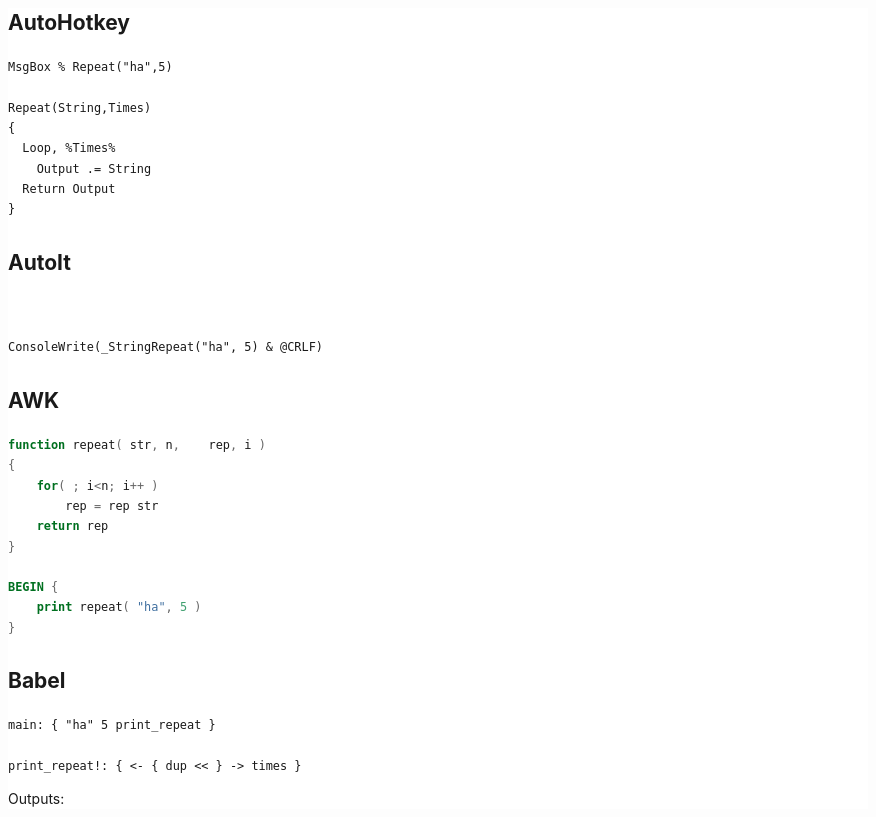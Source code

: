 

## AutoHotkey


```AutoHotkey
MsgBox % Repeat("ha",5)

Repeat(String,Times)
{
  Loop, %Times%
    Output .= String
  Return Output
}
```



## AutoIt


```AutoIt>#include <String.au3


ConsoleWrite(_StringRepeat("ha", 5) & @CRLF)
```



## AWK


```awk
function repeat( str, n,    rep, i )
{
    for( ; i<n; i++ )
        rep = rep str
    return rep
}

BEGIN {
    print repeat( "ha", 5 )
}
```



## Babel


```babel
main: { "ha" 5 print_repeat }

print_repeat!: { <- { dup << } -> times }
```

Outputs:
